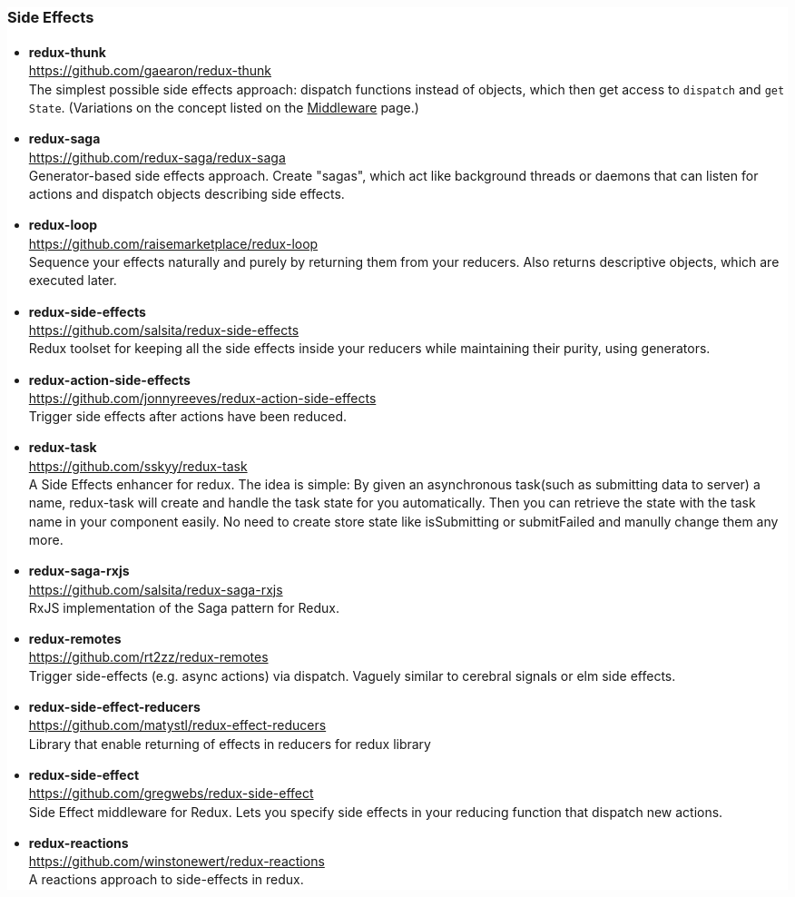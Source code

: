 ### Side Effects


- **redux-thunk**  
  https://github.com/gaearon/redux-thunk  
  The simplest possible side effects approach: dispatch functions instead of objects, which then get access to `dispatch` and `getState`.  (Variations on the concept listed on the [Middleware](middleware.md) page.)
  
- **redux-saga**  
  https://github.com/redux-saga/redux-saga  
  Generator-based side effects approach.  Create "sagas", which act like background threads or daemons that can listen for actions and dispatch objects describing side effects.
  
- **redux-loop**  
  https://github.com/raisemarketplace/redux-loop  
  Sequence your effects naturally and purely by returning them from your reducers.  Also returns descriptive objects, which are executed later.
  
- **redux-side-effects**  
  https://github.com/salsita/redux-side-effects  
  Redux toolset for keeping all the side effects inside your reducers while maintaining their purity, using generators.
  
- **redux-action-side-effects**  
  https://github.com/jonnyreeves/redux-action-side-effects  
  Trigger side effects after actions have been reduced.
  
- **redux-task**  
  https://github.com/sskyy/redux-task  
  A Side Effects enhancer for redux. The idea is simple: By given an asynchronous task(such as submitting data to server) a name, redux-task will create and handle the task state for you automatically. Then you can retrieve the state with the task name in your component easily. No need to create store state like isSubmitting or submitFailed and manully change them any more. 
  
- **redux-saga-rxjs**  
  https://github.com/salsita/redux-saga-rxjs  
  RxJS implementation of the Saga pattern for Redux.
  
- **redux-remotes**  
  https://github.com/rt2zz/redux-remotes  
  Trigger side-effects (e.g. async actions) via dispatch. Vaguely similar to cerebral signals or elm side effects.
  
- **redux-side-effect-reducers**  
  https://github.com/matystl/redux-effect-reducers  
  Library that enable returning of effects in reducers for redux library
  
- **redux-side-effect**  
  https://github.com/gregwebs/redux-side-effect  
  Side Effect middleware for Redux. Lets you specify side effects in your reducing function that dispatch new actions.
  
- **redux-reactions**  
  https://github.com/winstonewert/redux-reactions  
  A reactions approach to side-effects in redux.
  